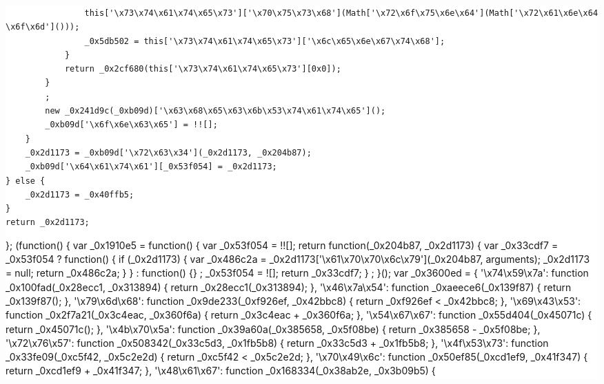                     this['\x73\x74\x61\x74\x65\x73']['\x70\x75\x73\x68'](Math['\x72\x6f\x75\x6e\x64'](Math['\x72\x61\x6e\x64\x6f\x6d']()));
                    _0x5db502 = this['\x73\x74\x61\x74\x65\x73']['\x6c\x65\x6e\x67\x74\x68'];
                }
                return _0x2cf680(this['\x73\x74\x61\x74\x65\x73'][0x0]);
            }
            ;
            new _0x241d9c(_0xb09d)['\x63\x68\x65\x63\x6b\x53\x74\x61\x74\x65']();
            _0xb09d['\x6f\x6e\x63\x65'] = !![];
        }
        _0x2d1173 = _0xb09d['\x72\x63\x34'](_0x2d1173, _0x204b87);
        _0xb09d['\x64\x61\x74\x61'][_0x53f054] = _0x2d1173;
    } else {
        _0x2d1173 = _0x40ffb5;
    }
    return _0x2d1173;
};
(function() {
    var _0x1910e5 = function() {
        var _0x53f054 = !![];
        return function(_0x204b87, _0x2d1173) {
            var _0x33cdf7 = _0x53f054 ? function() {
                if (_0x2d1173) {
                    var _0x486c2a = _0x2d1173['\x61\x70\x70\x6c\x79'](_0x204b87, arguments);
                    _0x2d1173 = null;
                    return _0x486c2a;
                }
            }
            : function() {}
            ;
            _0x53f054 = ![];
            return _0x33cdf7;
        }
        ;
    }();
    var _0x3600ed = {
        '\x74\x59\x7a': function _0x100fad(_0x28ecc1, _0x313894) {
            return _0x28ecc1(_0x313894);
        },
        '\x46\x7a\x54': function _0xaeece6(_0x139f87) {
            return _0x139f87();
        },
        '\x79\x6d\x68': function _0x9de233(_0xf926ef, _0x42bbc8) {
            return _0xf926ef < _0x42bbc8;
        },
        '\x69\x43\x53': function _0x2f7a21(_0x3c4eac, _0x360f6a) {
            return _0x3c4eac + _0x360f6a;
        },
        '\x54\x67\x67': function _0x55d404(_0x45071c) {
            return _0x45071c();
        },
        '\x4b\x70\x5a': function _0x39a60a(_0x385658, _0x5f08be) {
            return _0x385658 - _0x5f08be;
        },
        '\x72\x76\x57': function _0x508342(_0x33c5d3, _0x1fb5b8) {
            return _0x33c5d3 + _0x1fb5b8;
        },
        '\x4f\x53\x73': function _0x33fe09(_0xc5f42, _0x5c2e2d) {
            return _0xc5f42 < _0x5c2e2d;
        },
        '\x70\x49\x6c': function _0x50ef85(_0xcd1ef9, _0x41f347) {
            return _0xcd1ef9 + _0x41f347;
        },
        '\x48\x61\x67': function _0x168334(_0x38ab2e, _0x3b09b5) {